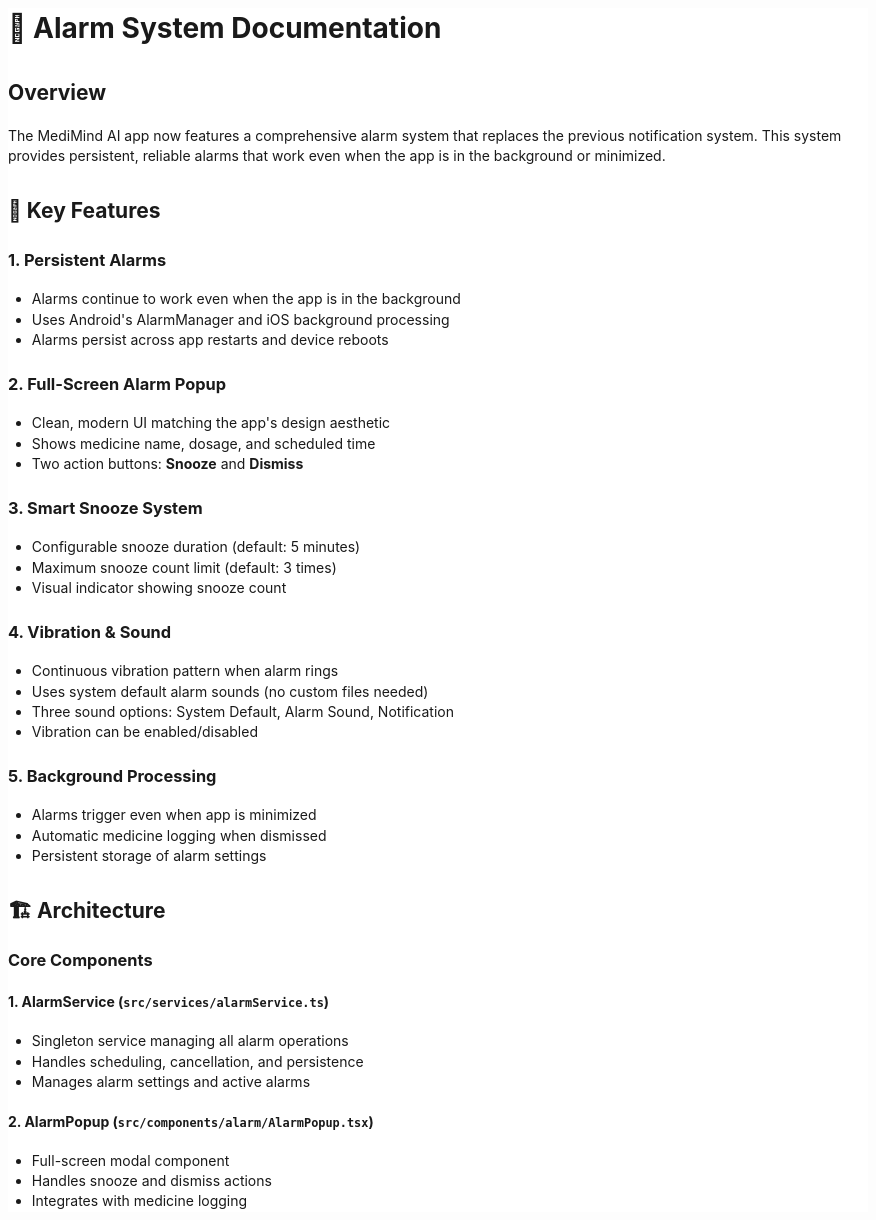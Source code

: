 # 🔔 Alarm System Documentation

## Overview

The MediMind AI app now features a comprehensive alarm system that replaces the previous notification system. This system provides persistent, reliable alarms that work even when the app is in the background or minimized.

## 🎯 Key Features

### 1. **Persistent Alarms**
- Alarms continue to work even when the app is in the background
- Uses Android's AlarmManager and iOS background processing
- Alarms persist across app restarts and device reboots

### 2. **Full-Screen Alarm Popup**
- Clean, modern UI matching the app's design aesthetic
- Shows medicine name, dosage, and scheduled time
- Two action buttons: **Snooze** and **Dismiss**

### 3. **Smart Snooze System**
- Configurable snooze duration (default: 5 minutes)
- Maximum snooze count limit (default: 3 times)
- Visual indicator showing snooze count

### 4. **Vibration & Sound**
- Continuous vibration pattern when alarm rings
- Uses system default alarm sounds (no custom files needed)
- Three sound options: System Default, Alarm Sound, Notification
- Vibration can be enabled/disabled

### 5. **Background Processing**
- Alarms trigger even when app is minimized
- Automatic medicine logging when dismissed
- Persistent storage of alarm settings

## 🏗️ Architecture

### Core Components

#### 1. **AlarmService** (`src/services/alarmService.ts`)
- Singleton service managing all alarm operations
- Handles scheduling, cancellation, and persistence
- Manages alarm settings and active alarms

#### 2. **AlarmPopup** (`src/components/alarm/AlarmPopup.tsx`)
- Full-screen modal component
- Handles snooze and dismiss actions
- Integrates with medicine logging

